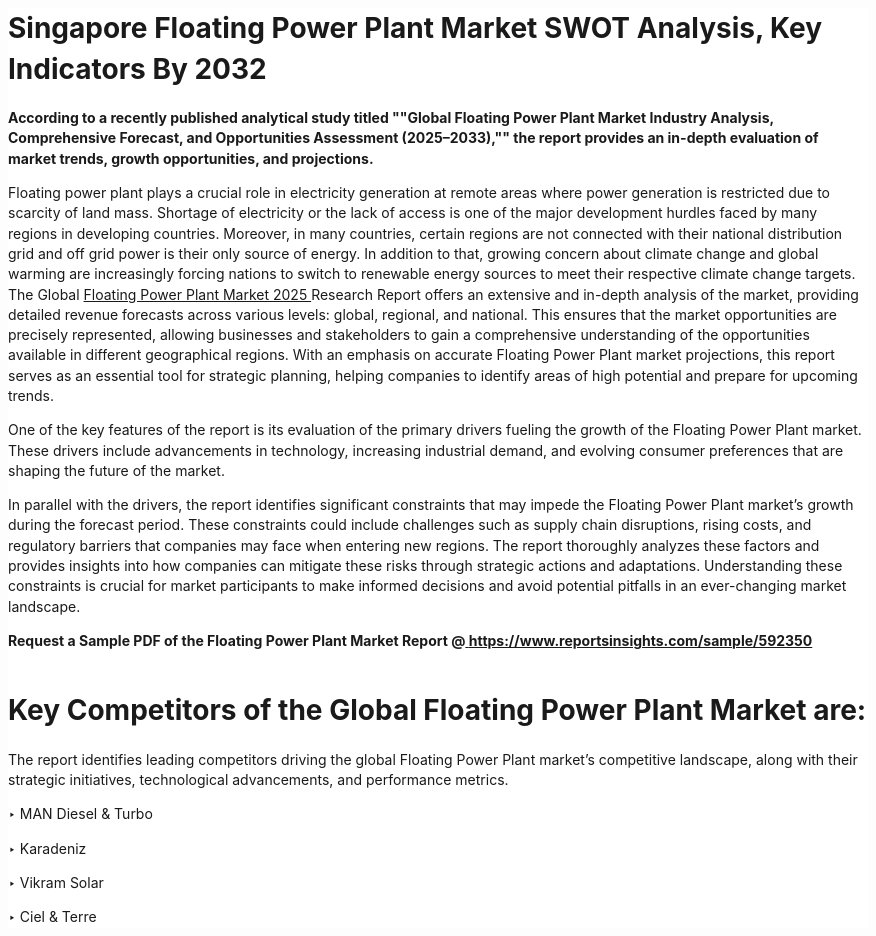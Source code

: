 # Singapore Floating Power Plant Market SWOT Analysis, Key Indicators By 2032

<strong>According to a recently published analytical study titled ""Global Floating Power Plant Market Industry Analysis, Comprehensive Forecast, and Opportunities Assessment (2025–2033),"" the report provides an in-depth evaluation of market trends, growth opportunities, and projections.</strong>

Floating power plant plays a crucial role in electricity generation at remote areas where power generation is restricted due to scarcity of land mass. Shortage of electricity or the lack of access is one of the major development hurdles faced by many regions in developing countries. Moreover, in many countries, certain regions are not connected with their national distribution grid and off grid power is their only source of energy. In addition to that, growing concern about climate change and global warming are increasingly forcing nations to switch to renewable energy sources to meet their respective climate change targets. The Global <a href=https://www.reportsinsights.com/sample/592350>Floating Power Plant Market 2025 </a> Research Report offers an extensive and in-depth analysis of the market, providing detailed revenue forecasts across various levels: global, regional, and national. This ensures that the market opportunities are precisely represented, allowing businesses and stakeholders to gain a comprehensive understanding of the opportunities available in different geographical regions. With an emphasis on accurate Floating Power Plant market projections, this report serves as an essential tool for strategic planning, helping companies to identify areas of high potential and prepare for upcoming trends.

One of the key features of the report is its evaluation of the primary drivers fueling the growth of the Floating Power Plant market. These drivers include advancements in technology, increasing industrial demand, and evolving consumer preferences that are shaping the future of the market. 

In parallel with the drivers, the report identifies significant constraints that may impede the Floating Power Plant market’s growth during the forecast period. These constraints could include challenges such as supply chain disruptions, rising costs, and regulatory barriers that companies may face when entering new regions. The report thoroughly analyzes these factors and provides insights into how companies can mitigate these risks through strategic actions and adaptations. Understanding these constraints is crucial for market participants to make informed decisions and avoid potential pitfalls in an ever-changing market landscape.

<strong>Request a Sample PDF of the Floating Power Plant Market Report </strong><strong>@<a href=https://www.reportsinsights.com/sample/592350> https://www.reportsinsights.com/sample/592350</a></strong></font>

# <strong>Key Competitors of the Global Floating Power Plant Market are:</strong>

The report identifies leading competitors driving the global Floating Power Plant market’s competitive landscape, along with their strategic initiatives, technological advancements, and performance metrics.

‣ MAN Diesel & Turbo

‣ Karadeniz

‣ Vikram Solar

‣ Ciel & Terre

